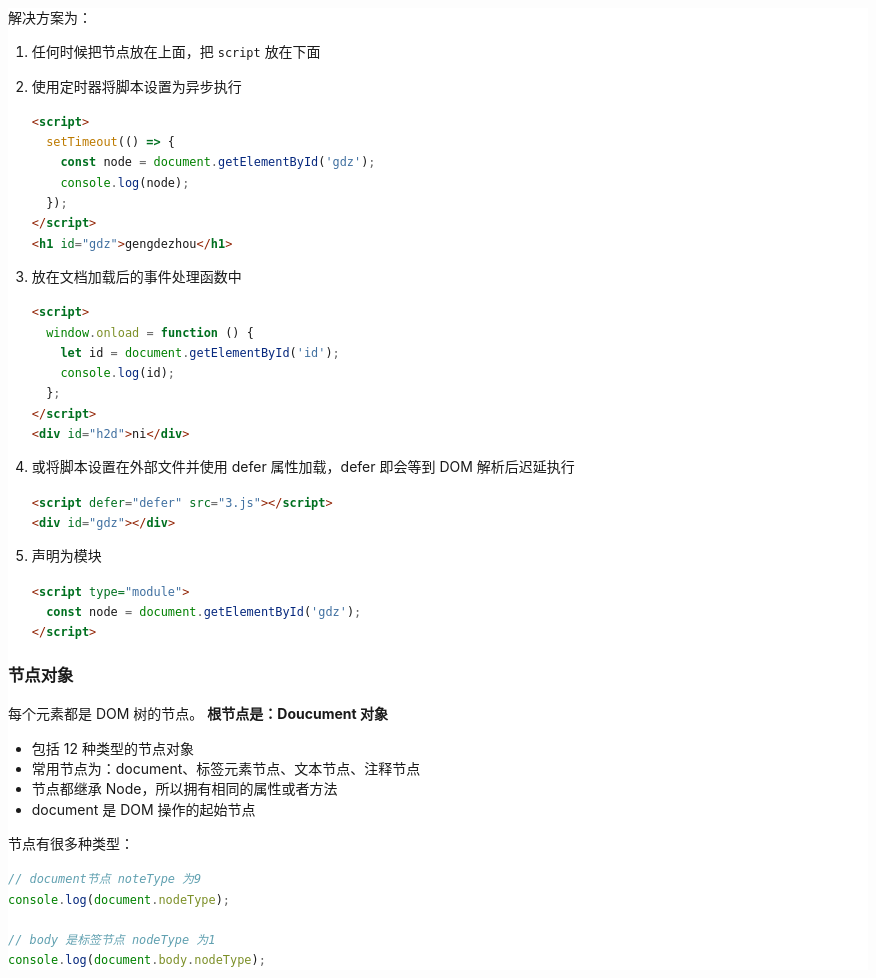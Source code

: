 解决方案为：

1. 任何时候把节点放在上面，把 `script` 放在下面

2. 使用定时器将脚本设置为异步执行

   ```html
   <script>
     setTimeout(() => {
       const node = document.getElementById('gdz');
       console.log(node);
     });
   </script>
   <h1 id="gdz">gengdezhou</h1>
   ```

3. 放在文档加载后的事件处理函数中

   ```html
   <script>
     window.onload = function () {
       let id = document.getElementById('id');
       console.log(id);
     };
   </script>
   <div id="h2d">ni</div>
   ```

4. 或将脚本设置在外部文件并使用 defer 属性加载，defer 即会等到 DOM 解析后迟延执行

   ```html
   <script defer="defer" src="3.js"></script>
   <div id="gdz"></div>
   ```

5. 声明为模块

   ```html
   <script type="module">
     const node = document.getElementById('gdz');
   </script>
   ```

### 节点对象

每个元素都是 DOM 树的节点。 **根节点是：Doucument 对象**

- 包括 12 种类型的节点对象
- 常用节点为：document、标签元素节点、文本节点、注释节点
- 节点都继承 Node，所以拥有相同的属性或者方法
- document 是 DOM 操作的起始节点

节点有很多种类型：

```javascript
// document节点 noteType 为9
console.log(document.nodeType);

// body 是标签节点 nodeType 为1
console.log(document.body.nodeType);
```

